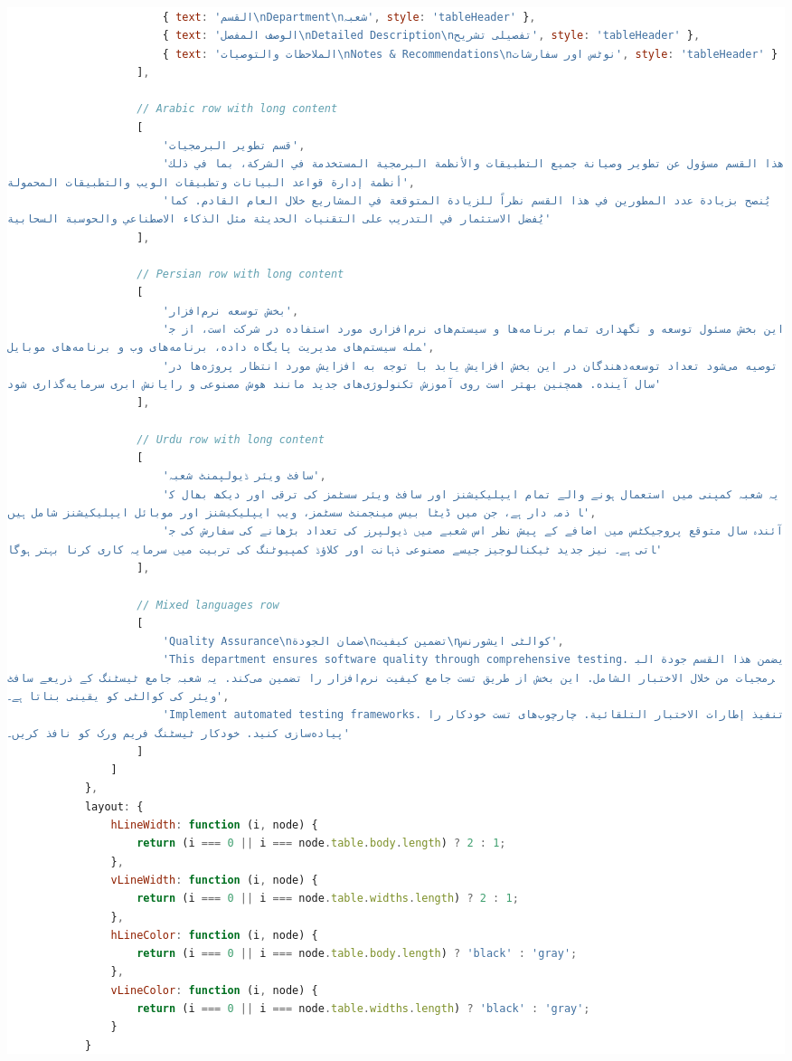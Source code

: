 ```javascript
                        { text: 'القسم\nDepartment\nشعبہ', style: 'tableHeader' },
                        { text: 'الوصف المفصل\nDetailed Description\nتفصیلی تشریح', style: 'tableHeader' },
                        { text: 'الملاحظات والتوصيات\nNotes & Recommendations\nنوٹس اور سفارشات', style: 'tableHeader' }
                    ],
                    
                    // Arabic row with long content
                    [
                        'قسم تطوير البرمجيات',
                        'هذا القسم مسؤول عن تطوير وصيانة جميع التطبيقات والأنظمة البرمجية المستخدمة في الشركة، بما في ذلك أنظمة إدارة قواعد البيانات وتطبيقات الويب والتطبيقات المحمولة',
                        'يُنصح بزيادة عدد المطورين في هذا القسم نظراً للزيادة المتوقعة في المشاريع خلال العام القادم. كما يُفضل الاستثمار في التدريب على التقنيات الحديثة مثل الذكاء الاصطناعي والحوسبة السحابية'
                    ],
                    
                    // Persian row with long content
                    [
                        'بخش توسعه نرم‌افزار',
                        'این بخش مسئول توسعه و نگهداری تمام برنامه‌ها و سیستم‌های نرم‌افزاری مورد استفاده در شرکت است، از جمله سیستم‌های مدیریت پایگاه داده، برنامه‌های وب و برنامه‌های موبایل',
                        'توصیه می‌شود تعداد توسعه‌دهندگان در این بخش افزایش یابد با توجه به افزایش مورد انتظار پروژه‌ها در سال آینده. همچنین بهتر است روی آموزش تکنولوژی‌های جدید مانند هوش مصنوعی و رایانش ابری سرمایه‌گذاری شود'
                    ],
                    
                    // Urdu row with long content
                    [
                        'سافٹ ویئر ڈیولپمنٹ شعبہ',
                        'یہ شعبہ کمپنی میں استعمال ہونے والے تمام ایپلیکیشنز اور سافٹ ویئر سسٹمز کی ترقی اور دیکھ بھال کا ذمہ دار ہے، جن میں ڈیٹا بیس مینجمنٹ سسٹمز، ویب ایپلیکیشنز اور موبائل ایپلیکیشنز شامل ہیں',
                        'آئندہ سال متوقع پروجیکٹس میں اضافے کے پیش نظر اس شعبے میں ڈیولپرز کی تعداد بڑھانے کی سفارش کی جاتی ہے۔ نیز جدید ٹیکنالوجیز جیسے مصنوعی ذہانت اور کلاؤڈ کمپیوٹنگ کی تربیت میں سرمایہ کاری کرنا بہتر ہوگا'
                    ],
                    
                    // Mixed languages row
                    [
                        'Quality Assurance\nضمان الجودة\nتضمین کیفیت\nکوالٹی ایشورنس',
                        'This department ensures software quality through comprehensive testing. يضمن هذا القسم جودة البرمجيات من خلال الاختبار الشامل. این بخش از طریق تست جامع کیفیت نرم‌افزار را تضمین می‌کند. یہ شعبہ جامع ٹیسٹنگ کے ذریعے سافٹ ویئر کی کوالٹی کو یقینی بناتا ہے۔',
                        'Implement automated testing frameworks. تنفيذ إطارات الاختبار التلقائية. چارچوب‌های تست خودکار را پیاده‌سازی کنید. خودکار ٹیسٹنگ فریم ورک کو نافذ کریں۔'
                    ]
                ]
            },
            layout: {
                hLineWidth: function (i, node) {
                    return (i === 0 || i === node.table.body.length) ? 2 : 1;
                },
                vLineWidth: function (i, node) {
                    return (i === 0 || i === node.table.widths.length) ? 2 : 1;
                },
                hLineColor: function (i, node) {
                    return (i === 0 || i === node.table.body.length) ? 'black' : 'gray';
                },
                vLineColor: function (i, node) {
                    return (i === 0 || i === node.table.widths.length) ? 'black' : 'gray';
                }
            }
```